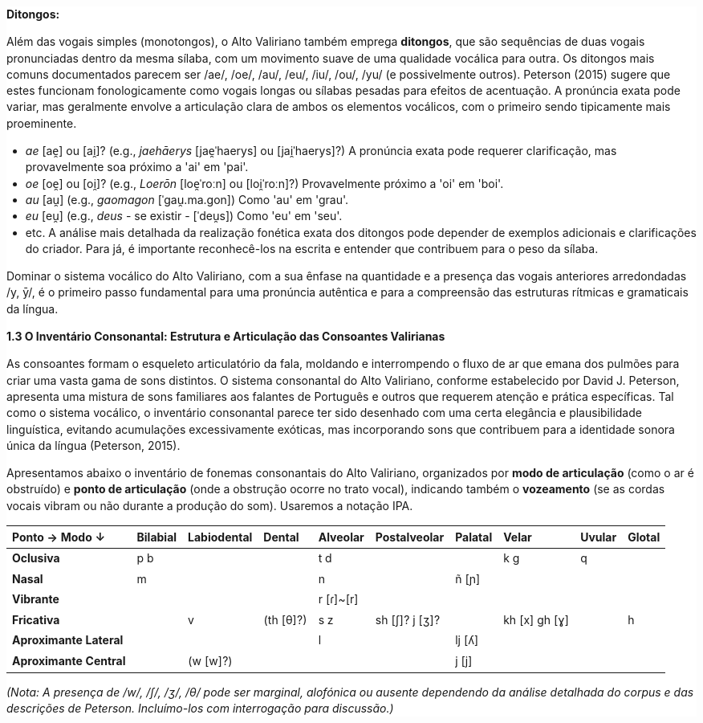 **Ditongos:**

Além das vogais simples (monotongos), o Alto Valiriano também emprega **ditongos**, que são sequências de duas vogais pronunciadas dentro da mesma sílaba, com um movimento suave de uma qualidade vocálica para outra. Os ditongos mais comuns documentados parecem ser /ae/, /oe/, /au/, /eu/, /iu/, /ou/, /yu/ (e possivelmente outros). Peterson (2015) sugere que estes funcionam fonologicamente como vogais longas ou sílabas pesadas para efeitos de acentuação. A pronúncia exata pode variar, mas geralmente envolve a articulação clara de ambos os elementos vocálicos, com o primeiro sendo tipicamente mais proeminente.
*   *ae* [ae̯] ou [ai̯]? (e.g., *jaehāerys* [jae̯ˈhaerys] ou [jai̯ˈhaerys]?) A pronúncia exata pode requerer clarificação, mas provavelmente soa próximo a 'ai' em 'pai'.
*   *oe* [oe̯] ou [oi̯]? (e.g., *Loerōn* [loe̯ˈroːn] ou [loi̯ˈroːn]?) Provavelmente próximo a 'oi' em 'boi'.
*   *au* [au̯] (e.g., *gaomagon* [ˈɡau̯.ma.ɡon]) Como 'au' em 'grau'.
*   *eu* [eu̯] (e.g., *deus* - se existir - [ˈdeu̯s]) Como 'eu' em 'seu'.
*   etc.
A análise mais detalhada da realização fonética exata dos ditongos pode depender de exemplos adicionais e clarificações do criador. Para já, é importante reconhecê-los na escrita e entender que contribuem para o peso da sílaba.

Dominar o sistema vocálico do Alto Valiriano, com a sua ênfase na quantidade e a presença das vogais anteriores arredondadas /y, ȳ/, é o primeiro passo fundamental para uma pronúncia autêntica e para a compreensão das estruturas rítmicas e gramaticais da língua.

**1.3 O Inventário Consonantal: Estrutura e Articulação das Consoantes Valirianas**

As consoantes formam o esqueleto articulatório da fala, moldando e interrompendo o fluxo de ar que emana dos pulmões para criar uma vasta gama de sons distintos. O sistema consonantal do Alto Valiriano, conforme estabelecido por David J. Peterson, apresenta uma mistura de sons familiares aos falantes de Português e outros que requerem atenção e prática específicas. Tal como o sistema vocálico, o inventário consonantal parece ter sido desenhado com uma certa elegância e plausibilidade linguística, evitando acumulações excessivamente exóticas, mas incorporando sons que contribuem para a identidade sonora única da língua (Peterson, 2015).

Apresentamos abaixo o inventário de fonemas consonantais do Alto Valiriano, organizados por **modo de articulação** (como o ar é obstruído) e **ponto de articulação** (onde a obstrução ocorre no trato vocal), indicando também o **vozeamento** (se as cordas vocais vibram ou não durante a produção do som). Usaremos a notação IPA.

| Ponto → Modo ↓         | Bilabial | Labiodental | Dental | Alveolar | Postalveolar | Palatal | Velar  | Uvular | Glotal |
| :--------------------- | :------- | :---------- | :----- | :------- | :----------- | :------ | :----- | :----- | :----- |
| **Oclusiva**           | p b      |             |        | t d      |              |         | k g    | q      |        |
| **Nasal**              | m        |             |        | n        |              | ñ [ɲ]   |        |        |        |
| **Vibrante**           |          |             |        | r [ɾ]~[r] |              |         |        |        |        |
| **Fricativa**          |          | v           | (th [θ]?) | s z      | sh [ʃ]? j [ʒ]? |         | kh [x] gh [ɣ] |        | h      |
| **Aproximante Lateral**|          |             |        | l        |              | lj [ʎ]  |        |        |        |
| **Aproximante Central**|          | (w [w]?)    |        |          |              | j [j]   |        |        |        |

*(Nota: A presença de /w/, /ʃ/, /ʒ/, /θ/ pode ser marginal, alofónica ou ausente dependendo da análise detalhada do corpus e das descrições de Peterson. Incluímo-los com interrogação para discussão.)*
